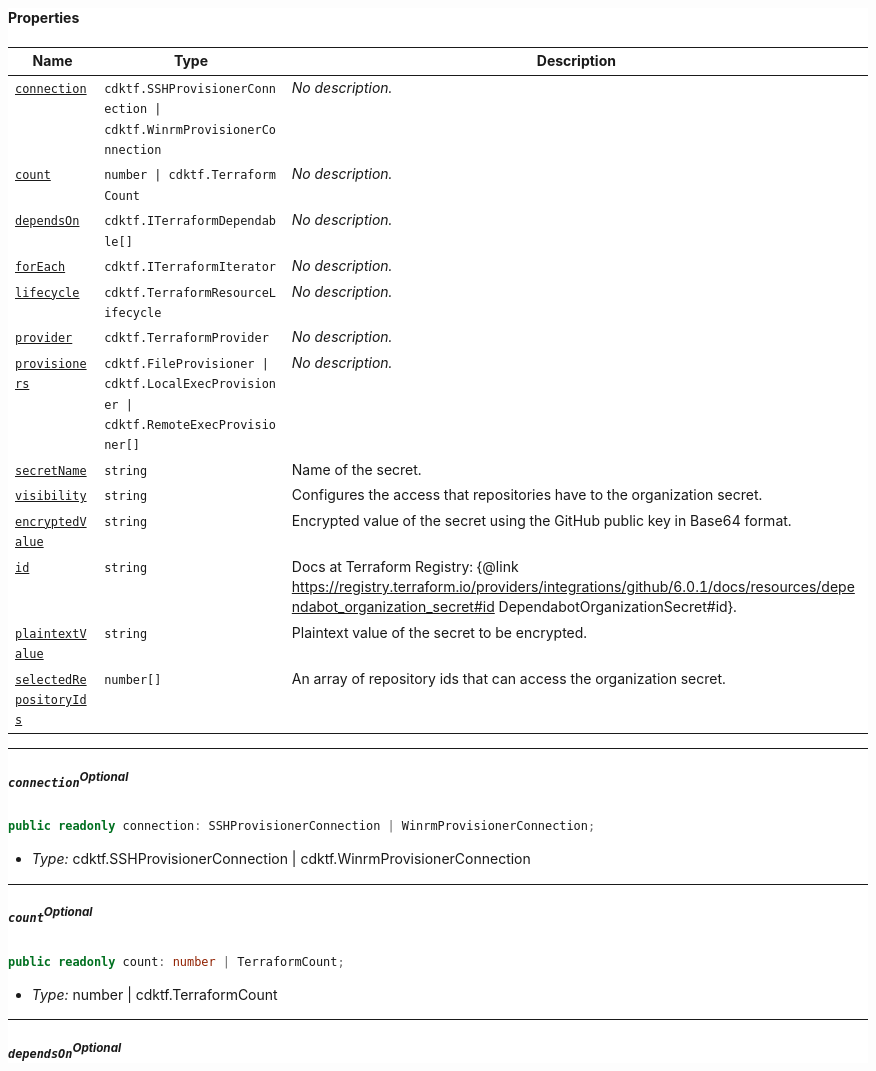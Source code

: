 #### Properties <a name="Properties" id="Properties"></a>

| **Name** | **Type** | **Description** |
| --- | --- | --- |
| <code><a href="#@cdktf/provider-github.dependabotOrganizationSecret.DependabotOrganizationSecretConfig.property.connection">connection</a></code> | <code>cdktf.SSHProvisionerConnection \| cdktf.WinrmProvisionerConnection</code> | *No description.* |
| <code><a href="#@cdktf/provider-github.dependabotOrganizationSecret.DependabotOrganizationSecretConfig.property.count">count</a></code> | <code>number \| cdktf.TerraformCount</code> | *No description.* |
| <code><a href="#@cdktf/provider-github.dependabotOrganizationSecret.DependabotOrganizationSecretConfig.property.dependsOn">dependsOn</a></code> | <code>cdktf.ITerraformDependable[]</code> | *No description.* |
| <code><a href="#@cdktf/provider-github.dependabotOrganizationSecret.DependabotOrganizationSecretConfig.property.forEach">forEach</a></code> | <code>cdktf.ITerraformIterator</code> | *No description.* |
| <code><a href="#@cdktf/provider-github.dependabotOrganizationSecret.DependabotOrganizationSecretConfig.property.lifecycle">lifecycle</a></code> | <code>cdktf.TerraformResourceLifecycle</code> | *No description.* |
| <code><a href="#@cdktf/provider-github.dependabotOrganizationSecret.DependabotOrganizationSecretConfig.property.provider">provider</a></code> | <code>cdktf.TerraformProvider</code> | *No description.* |
| <code><a href="#@cdktf/provider-github.dependabotOrganizationSecret.DependabotOrganizationSecretConfig.property.provisioners">provisioners</a></code> | <code>cdktf.FileProvisioner \| cdktf.LocalExecProvisioner \| cdktf.RemoteExecProvisioner[]</code> | *No description.* |
| <code><a href="#@cdktf/provider-github.dependabotOrganizationSecret.DependabotOrganizationSecretConfig.property.secretName">secretName</a></code> | <code>string</code> | Name of the secret. |
| <code><a href="#@cdktf/provider-github.dependabotOrganizationSecret.DependabotOrganizationSecretConfig.property.visibility">visibility</a></code> | <code>string</code> | Configures the access that repositories have to the organization secret. |
| <code><a href="#@cdktf/provider-github.dependabotOrganizationSecret.DependabotOrganizationSecretConfig.property.encryptedValue">encryptedValue</a></code> | <code>string</code> | Encrypted value of the secret using the GitHub public key in Base64 format. |
| <code><a href="#@cdktf/provider-github.dependabotOrganizationSecret.DependabotOrganizationSecretConfig.property.id">id</a></code> | <code>string</code> | Docs at Terraform Registry: {@link https://registry.terraform.io/providers/integrations/github/6.0.1/docs/resources/dependabot_organization_secret#id DependabotOrganizationSecret#id}. |
| <code><a href="#@cdktf/provider-github.dependabotOrganizationSecret.DependabotOrganizationSecretConfig.property.plaintextValue">plaintextValue</a></code> | <code>string</code> | Plaintext value of the secret to be encrypted. |
| <code><a href="#@cdktf/provider-github.dependabotOrganizationSecret.DependabotOrganizationSecretConfig.property.selectedRepositoryIds">selectedRepositoryIds</a></code> | <code>number[]</code> | An array of repository ids that can access the organization secret. |

---

##### `connection`<sup>Optional</sup> <a name="connection" id="@cdktf/provider-github.dependabotOrganizationSecret.DependabotOrganizationSecretConfig.property.connection"></a>

```typescript
public readonly connection: SSHProvisionerConnection | WinrmProvisionerConnection;
```

- *Type:* cdktf.SSHProvisionerConnection | cdktf.WinrmProvisionerConnection

---

##### `count`<sup>Optional</sup> <a name="count" id="@cdktf/provider-github.dependabotOrganizationSecret.DependabotOrganizationSecretConfig.property.count"></a>

```typescript
public readonly count: number | TerraformCount;
```

- *Type:* number | cdktf.TerraformCount

---

##### `dependsOn`<sup>Optional</sup> <a name="dependsOn" id="@cdktf/provider-github.dependabotOrganizationSecret.DependabotOrganizationSecretConfig.property.dependsOn"></a>
